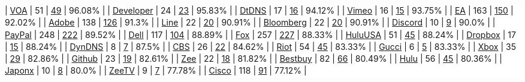 |  [VOA](https://github.com/blackmatrix7/ios_rule_script/tree/master/rule/Surge/VOA)    | 51   | [49](https://raw.githubusercontent.com/blackmatrix7/ios_rule_script/master/rule/Surge/Proxy/Proxy_Repeat.list)   |   96.08% |
|  [Developer](https://github.com/blackmatrix7/ios_rule_script/tree/master/rule/Surge/Developer)    | 24   | [23](https://raw.githubusercontent.com/blackmatrix7/ios_rule_script/master/rule/Surge/Proxy/Proxy_Repeat.list)   |   95.83% |
|  [DtDNS](https://github.com/blackmatrix7/ios_rule_script/tree/master/rule/Surge/DtDNS)    | 17   | [16](https://raw.githubusercontent.com/blackmatrix7/ios_rule_script/master/rule/Surge/Proxy/Proxy_Repeat.list)   |   94.12% |
|  [Vimeo](https://github.com/blackmatrix7/ios_rule_script/tree/master/rule/Surge/Vimeo)    | 16   | [15](https://raw.githubusercontent.com/blackmatrix7/ios_rule_script/master/rule/Surge/Proxy/Proxy_Repeat.list)   |   93.75% |
|  [EA](https://github.com/blackmatrix7/ios_rule_script/tree/master/rule/Surge/EA)    | 163   | [150](https://raw.githubusercontent.com/blackmatrix7/ios_rule_script/master/rule/Surge/Proxy/Proxy_Repeat.list)   |   92.02% |
|  [Adobe](https://github.com/blackmatrix7/ios_rule_script/tree/master/rule/Surge/Adobe)    | 138   | [126](https://raw.githubusercontent.com/blackmatrix7/ios_rule_script/master/rule/Surge/Proxy/Proxy_Repeat.list)   |   91.3% |
|  [Line](https://github.com/blackmatrix7/ios_rule_script/tree/master/rule/Surge/Line)    | 22   | [20](https://raw.githubusercontent.com/blackmatrix7/ios_rule_script/master/rule/Surge/Proxy/Proxy_Repeat.list)   |   90.91% |
|  [Bloomberg](https://github.com/blackmatrix7/ios_rule_script/tree/master/rule/Surge/Bloomberg)    | 22   | [20](https://raw.githubusercontent.com/blackmatrix7/ios_rule_script/master/rule/Surge/Proxy/Proxy_Repeat.list)   |   90.91% |
|  [Discord](https://github.com/blackmatrix7/ios_rule_script/tree/master/rule/Surge/Discord)    | 10   | [9](https://raw.githubusercontent.com/blackmatrix7/ios_rule_script/master/rule/Surge/Proxy/Proxy_Repeat.list)   |   90.0% |
|  [PayPal](https://github.com/blackmatrix7/ios_rule_script/tree/master/rule/Surge/PayPal)    | 248   | [222](https://raw.githubusercontent.com/blackmatrix7/ios_rule_script/master/rule/Surge/Proxy/Proxy_Repeat.list)   |   89.52% |
|  [Dell](https://github.com/blackmatrix7/ios_rule_script/tree/master/rule/Surge/Dell)    | 117   | [104](https://raw.githubusercontent.com/blackmatrix7/ios_rule_script/master/rule/Surge/Proxy/Proxy_Repeat.list)   |   88.89% |
|  [Fox](https://github.com/blackmatrix7/ios_rule_script/tree/master/rule/Surge/Fox)    | 257   | [227](https://raw.githubusercontent.com/blackmatrix7/ios_rule_script/master/rule/Surge/Proxy/Proxy_Repeat.list)   |   88.33% |
|  [HuluUSA](https://github.com/blackmatrix7/ios_rule_script/tree/master/rule/Surge/HuluUSA)    | 51   | [45](https://raw.githubusercontent.com/blackmatrix7/ios_rule_script/master/rule/Surge/Proxy/Proxy_Repeat.list)   |   88.24% |
|  [Dropbox](https://github.com/blackmatrix7/ios_rule_script/tree/master/rule/Surge/Dropbox)    | 17   | [15](https://raw.githubusercontent.com/blackmatrix7/ios_rule_script/master/rule/Surge/Proxy/Proxy_Repeat.list)   |   88.24% |
|  [DynDNS](https://github.com/blackmatrix7/ios_rule_script/tree/master/rule/Surge/DynDNS)    | 8   | [7](https://raw.githubusercontent.com/blackmatrix7/ios_rule_script/master/rule/Surge/Proxy/Proxy_Repeat.list)   |   87.5% |
|  [CBS](https://github.com/blackmatrix7/ios_rule_script/tree/master/rule/Surge/CBS)    | 26   | [22](https://raw.githubusercontent.com/blackmatrix7/ios_rule_script/master/rule/Surge/Proxy/Proxy_Repeat.list)   |   84.62% |
|  [Riot](https://github.com/blackmatrix7/ios_rule_script/tree/master/rule/Surge/Riot)    | 54   | [45](https://raw.githubusercontent.com/blackmatrix7/ios_rule_script/master/rule/Surge/Proxy/Proxy_Repeat.list)   |   83.33% |
|  [Gucci](https://github.com/blackmatrix7/ios_rule_script/tree/master/rule/Surge/Gucci)    | 6   | [5](https://raw.githubusercontent.com/blackmatrix7/ios_rule_script/master/rule/Surge/Proxy/Proxy_Repeat.list)   |   83.33% |
|  [Xbox](https://github.com/blackmatrix7/ios_rule_script/tree/master/rule/Surge/Xbox)    | 35   | [29](https://raw.githubusercontent.com/blackmatrix7/ios_rule_script/master/rule/Surge/Proxy/Proxy_Repeat.list)   |   82.86% |
|  [Github](https://github.com/blackmatrix7/ios_rule_script/tree/master/rule/Surge/Github)    | 23   | [19](https://raw.githubusercontent.com/blackmatrix7/ios_rule_script/master/rule/Surge/Proxy/Proxy_Repeat.list)   |   82.61% |
|  [Zee](https://github.com/blackmatrix7/ios_rule_script/tree/master/rule/Surge/Zee)    | 22   | [18](https://raw.githubusercontent.com/blackmatrix7/ios_rule_script/master/rule/Surge/Proxy/Proxy_Repeat.list)   |   81.82% |
|  [Bestbuy](https://github.com/blackmatrix7/ios_rule_script/tree/master/rule/Surge/Bestbuy)    | 82   | [66](https://raw.githubusercontent.com/blackmatrix7/ios_rule_script/master/rule/Surge/Proxy/Proxy_Repeat.list)   |   80.49% |
|  [Hulu](https://github.com/blackmatrix7/ios_rule_script/tree/master/rule/Surge/Hulu)    | 56   | [45](https://raw.githubusercontent.com/blackmatrix7/ios_rule_script/master/rule/Surge/Proxy/Proxy_Repeat.list)   |   80.36% |
|  [Japonx](https://github.com/blackmatrix7/ios_rule_script/tree/master/rule/Surge/Japonx)    | 10   | [8](https://raw.githubusercontent.com/blackmatrix7/ios_rule_script/master/rule/Surge/Proxy/Proxy_Repeat.list)   |   80.0% |
|  [ZeeTV](https://github.com/blackmatrix7/ios_rule_script/tree/master/rule/Surge/ZeeTV)    | 9   | [7](https://raw.githubusercontent.com/blackmatrix7/ios_rule_script/master/rule/Surge/Proxy/Proxy_Repeat.list)   |   77.78% |
|  [Cisco](https://github.com/blackmatrix7/ios_rule_script/tree/master/rule/Surge/Cisco)    | 118   | [91](https://raw.githubusercontent.com/blackmatrix7/ios_rule_script/master/rule/Surge/Proxy/Proxy_Repeat.list)   |   77.12% |